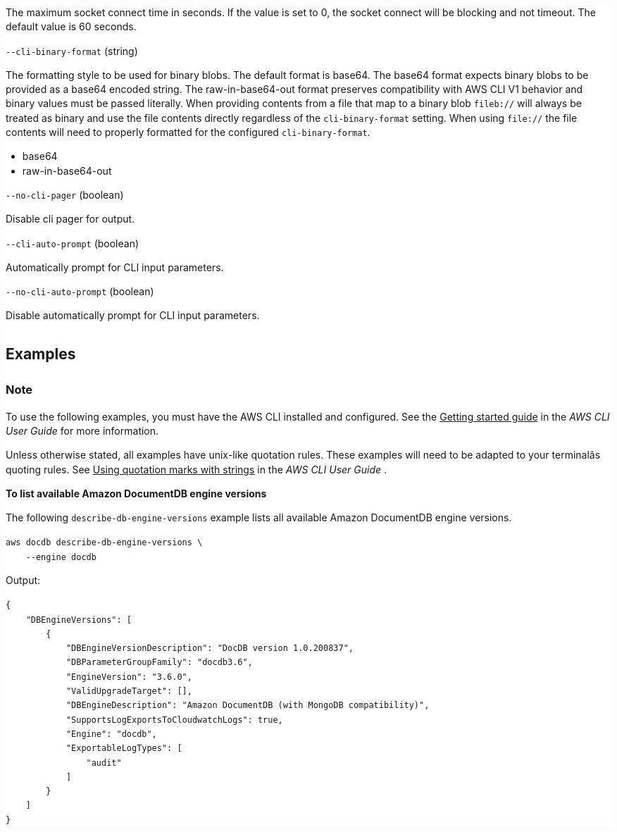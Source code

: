 The maximum socket connect time in seconds. If the value is set to 0, the socket connect will be blocking and not timeout. The default value is 60 seconds.

`--cli-binary-format` (string)

The formatting style to be used for binary blobs. The default format is base64. The base64 format expects binary blobs to be provided as a base64 encoded string. The raw-in-base64-out format preserves compatibility with AWS CLI V1 behavior and binary values must be passed literally. When providing contents from a file that map to a binary blob `fileb://` will always be treated as binary and use the file contents directly regardless of the `cli-binary-format` setting. When using `file://` the file contents will need to properly formatted for the configured `cli-binary-format`.

- base64
- raw-in-base64-out

`--no-cli-pager` (boolean)

Disable cli pager for output.

`--cli-auto-prompt` (boolean)

Automatically prompt for CLI input parameters.

`--no-cli-auto-prompt` (boolean)

Disable automatically prompt for CLI input parameters.

## Examples

### Note

To use the following examples, you must have the AWS CLI installed and configured. See the [Getting started guide](https://docs.aws.amazon.com/cli/latest/userguide/cli-chap-getting-started.html) in the *AWS CLI User Guide* for more information.

Unless otherwise stated, all examples have unix-like quotation rules. These examples will need to be adapted to your terminalâs quoting rules. See [Using quotation marks with strings](https://docs.aws.amazon.com/cli/latest/userguide/cli-usage-parameters-quoting-strings.html) in the *AWS CLI User Guide* .

**To list available Amazon DocumentDB engine versions**

The following `describe-db-engine-versions` example lists all available Amazon DocumentDB engine versions.

```
aws docdb describe-db-engine-versions \
    --engine docdb
```

Output:

```
{
    "DBEngineVersions": [
        {
            "DBEngineVersionDescription": "DocDB version 1.0.200837",
            "DBParameterGroupFamily": "docdb3.6",
            "EngineVersion": "3.6.0",
            "ValidUpgradeTarget": [],
            "DBEngineDescription": "Amazon DocumentDB (with MongoDB compatibility)",
            "SupportsLogExportsToCloudwatchLogs": true,
            "Engine": "docdb",
            "ExportableLogTypes": [
                "audit"
            ]
        }
    ]
}
```
